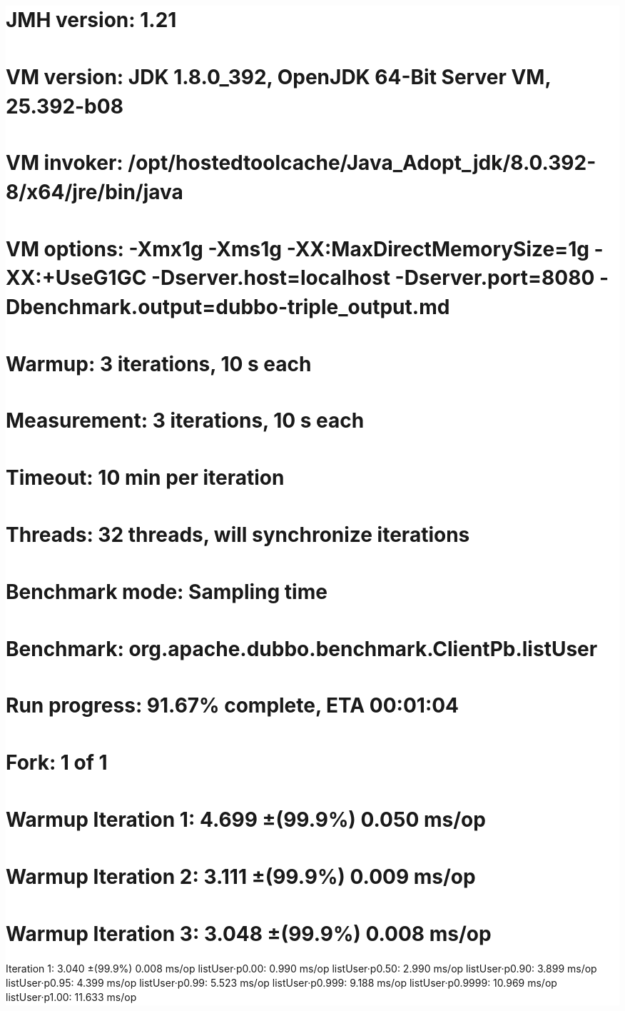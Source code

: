 
# JMH version: 1.21
# VM version: JDK 1.8.0_392, OpenJDK 64-Bit Server VM, 25.392-b08
# VM invoker: /opt/hostedtoolcache/Java_Adopt_jdk/8.0.392-8/x64/jre/bin/java
# VM options: -Xmx1g -Xms1g -XX:MaxDirectMemorySize=1g -XX:+UseG1GC -Dserver.host=localhost -Dserver.port=8080 -Dbenchmark.output=dubbo-triple_output.md
# Warmup: 3 iterations, 10 s each
# Measurement: 3 iterations, 10 s each
# Timeout: 10 min per iteration
# Threads: 32 threads, will synchronize iterations
# Benchmark mode: Sampling time
# Benchmark: org.apache.dubbo.benchmark.ClientPb.listUser

# Run progress: 91.67% complete, ETA 00:01:04
# Fork: 1 of 1
# Warmup Iteration   1: 4.699 ±(99.9%) 0.050 ms/op
# Warmup Iteration   2: 3.111 ±(99.9%) 0.009 ms/op
# Warmup Iteration   3: 3.048 ±(99.9%) 0.008 ms/op
Iteration   1: 3.040 ±(99.9%) 0.008 ms/op
                 listUser·p0.00:   0.990 ms/op
                 listUser·p0.50:   2.990 ms/op
                 listUser·p0.90:   3.899 ms/op
                 listUser·p0.95:   4.399 ms/op
                 listUser·p0.99:   5.523 ms/op
                 listUser·p0.999:  9.188 ms/op
                 listUser·p0.9999: 10.969 ms/op
                 listUser·p1.00:   11.633 ms/op
